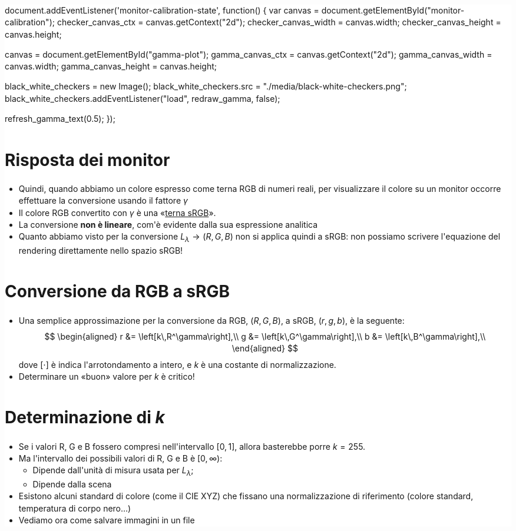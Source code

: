 document.addEventListener('monitor-calibration-state', function() {
  var canvas = document.getElementById("monitor-calibration");
  checker_canvas_ctx = canvas.getContext("2d");
  checker_canvas_width = canvas.width;
  checker_canvas_height = canvas.height;

  canvas = document.getElementById("gamma-plot");
  gamma_canvas_ctx = canvas.getContext("2d");
  gamma_canvas_width = canvas.width;
  gamma_canvas_height = canvas.height;

  black_white_checkers = new Image();
  black_white_checkers.src = "./media/black-white-checkers.png";
  black_white_checkers.addEventListener("load", redraw_gamma, false);

  refresh_gamma_text(0.5);
});
</script>

# Risposta dei monitor

-   Quindi, quando abbiamo un colore espresso come terna RGB di numeri reali, per visualizzare il colore su un monitor occorre effettuare la conversione usando il fattore $\gamma$
-   Il colore RGB convertito con $\gamma$ è una «[terna sRGB](https://en.wikipedia.org/wiki/SRGB)».
-   La conversione **non è lineare**, com'è evidente dalla sua espressione analitica
-   Quanto abbiamo visto per la conversione $L_\lambda \rightarrow (R, G, B)$ non si applica quindi a sRGB: non possiamo scrivere l'equazione del rendering direttamente nello spazio sRGB!

# Conversione da RGB a sRGB

-   Una semplice approssimazione per la conversione da RGB, $(R, G, B)$, a sRGB, $(r, g, b)$, è la seguente:
    $$
    \begin{aligned}
    r &= \left[k\,R^\gamma\right],\\
    g &= \left[k\,G^\gamma\right],\\
    b &= \left[k\,B^\gamma\right],\\
    \end{aligned}
    $$
    dove $[\cdot]$ è indica l'arrotondamento a intero, e $k$ è una costante di normalizzazione.
-   Determinare un «buon» valore per $k$ è critico!

# Determinazione di $k$

-   Se i valori R, G e B fossero compresi nell'intervallo $[0, 1]$, allora basterebbe porre $k = 255$.
-   Ma l'intervallo dei possibili valori di R, G e B è $[0, \infty)$:
    -   Dipende dall'unità di misura usata per $L_\lambda$;
    -   Dipende dalla scena
-   Esistono alcuni standard di colore (come il CIE XYZ) che fissano una normalizzazione di riferimento (colore standard, temperatura di corpo nero…)
-   Vediamo ora come salvare immagini in un file
